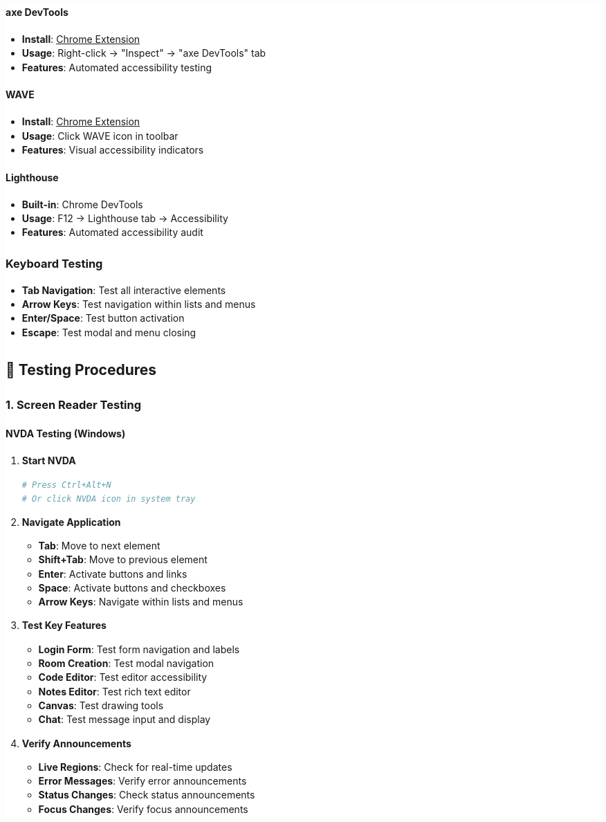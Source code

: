 #### axe DevTools
- **Install**: [Chrome Extension](https://chrome.google.com/webstore/detail/axe-devtools-web-accessib/lhdoppojpmngadmnindnejefpokejbdd)
- **Usage**: Right-click → "Inspect" → "axe DevTools" tab
- **Features**: Automated accessibility testing

#### WAVE
- **Install**: [Chrome Extension](https://chrome.google.com/webstore/detail/wave-evaluation-tool/jbbplnpkjdmejfihnnkbdbebjebagck)
- **Usage**: Click WAVE icon in toolbar
- **Features**: Visual accessibility indicators

#### Lighthouse
- **Built-in**: Chrome DevTools
- **Usage**: F12 → Lighthouse tab → Accessibility
- **Features**: Automated accessibility audit

### Keyboard Testing
- **Tab Navigation**: Test all interactive elements
- **Arrow Keys**: Test navigation within lists and menus
- **Enter/Space**: Test button activation
- **Escape**: Test modal and menu closing

## 🧪 Testing Procedures

### 1. Screen Reader Testing

#### NVDA Testing (Windows)

1. **Start NVDA**
   ```bash
   # Press Ctrl+Alt+N
   # Or click NVDA icon in system tray
   ```

2. **Navigate Application**
   - **Tab**: Move to next element
   - **Shift+Tab**: Move to previous element
   - **Enter**: Activate buttons and links
   - **Space**: Activate buttons and checkboxes
   - **Arrow Keys**: Navigate within lists and menus

3. **Test Key Features**
   - **Login Form**: Test form navigation and labels
   - **Room Creation**: Test modal navigation
   - **Code Editor**: Test editor accessibility
   - **Notes Editor**: Test rich text editor
   - **Canvas**: Test drawing tools
   - **Chat**: Test message input and display

4. **Verify Announcements**
   - **Live Regions**: Check for real-time updates
   - **Error Messages**: Verify error announcements
   - **Status Changes**: Check status announcements
   - **Focus Changes**: Verify focus announcements
